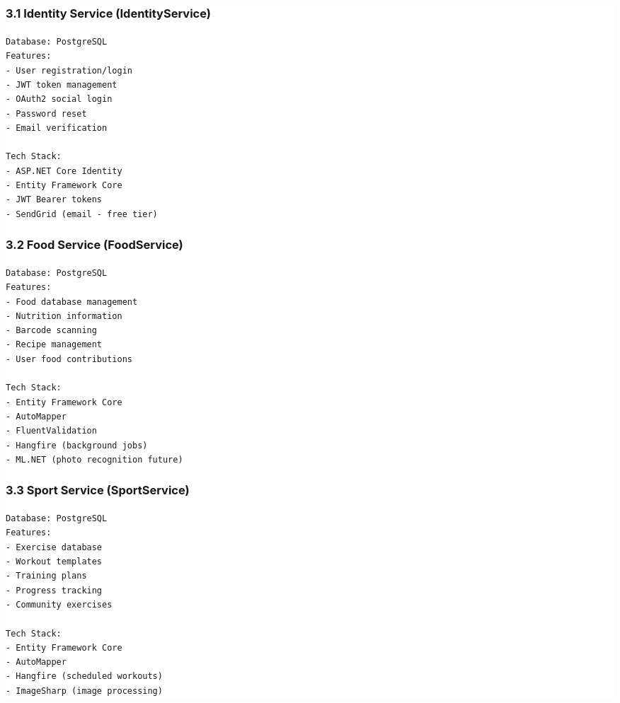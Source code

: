 ### 3.1 Identity Service (IdentityService)
```
Database: PostgreSQL
Features:
- User registration/login
- JWT token management
- OAuth2 social login
- Password reset
- Email verification

Tech Stack:
- ASP.NET Core Identity
- Entity Framework Core
- JWT Bearer tokens
- SendGrid (email - free tier)
```

### 3.2 Food Service (FoodService)
```
Database: PostgreSQL
Features:
- Food database management
- Nutrition information
- Barcode scanning
- Recipe management
- User food contributions

Tech Stack:
- Entity Framework Core
- AutoMapper
- FluentValidation
- Hangfire (background jobs)
- ML.NET (photo recognition future)
```

### 3.3 Sport Service (SportService)
```
Database: PostgreSQL
Features:
- Exercise database
- Workout templates
- Training plans
- Progress tracking
- Community exercises

Tech Stack:
- Entity Framework Core
- AutoMapper
- Hangfire (scheduled workouts)
- ImageSharp (image processing)
```
